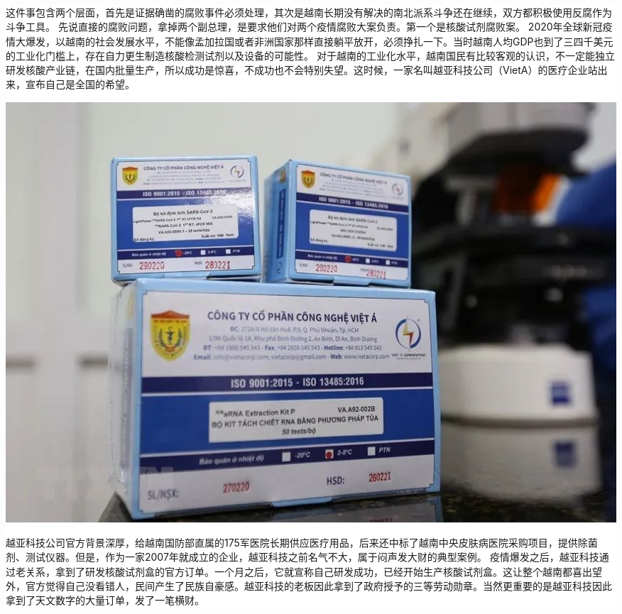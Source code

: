 这件事包含两个层面，首先是证据确凿的腐败事件必须处理，其次是越南长期没有解决的南北派系斗争还在继续，双方都积极使用反腐作为斗争工具。
先说直接的腐败问题，拿掉两个副总理，是要求他们对两个疫情腐败大案负责。第一个是核酸试剂腐败案。
2020年全球新冠疫情大爆发，以越南的社会发展水平，不能像孟加拉国或者非洲国家那样直接躺平放开，必须挣扎一下。当时越南人均GDP也到了三四千美元的工业化门槛上，存在自力更生制造核酸检测试剂以及设备的可能性。
对于越南的工业化水平，越南国民有比较客观的认识，不一定能独立研发核酸产业链，在国内批量生产，所以成功是惊喜，不成功也不会特别失望。这时候，一家名叫越亚科技公司（VietA）的医疗企业站出来，宣布自己是全国的希望。

![](/images/btnews/0501_0600/0536/9eaed330-9ded-4953-85ae-7709511e0cab.jpg)

越亚科技公司官方背景深厚，给越南国防部直属的175军医院长期供应医疗用品，后来还中标了越南中央皮肤病医院采购项目，提供除菌剂、测试仪器。但是，作为一家2007年就成立的企业，越亚科技之前名气不大，属于闷声发大财的典型案例。
疫情爆发之后，越亚科技通过老关系，拿到了研发核酸试剂盒的官方订单。一个月之后，它就宣称自己研发成功，已经开始生产核酸试剂盒。这让整个越南都喜出望外，官方觉得自己没看错人，民间产生了民族自豪感。越亚科技的老板因此拿到了政府授予的三等劳动勋章。当然更重要的是越亚科技因此拿到了天文数字的大量订单，发了一笔横财。
